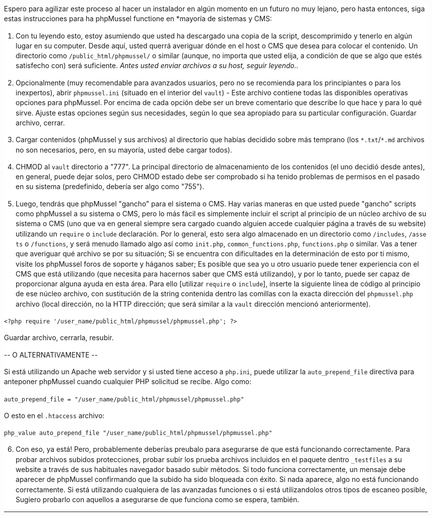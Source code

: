 Espero para agilizar este proceso al hacer un instalador en algún momento en un futuro no muy lejano, pero hasta entonces, siga estas instrucciones para ha phpMussel functione en *mayoría de sistemas y CMS:

1) Con tu leyendo esto, estoy asumiendo que usted ha descargado una copia de la script, descomprimido y tenerlo en algún lugar en su computer. Desde aquí, usted querrá averiguar dónde en el host o CMS que desea para colocar el contenido. Un directorio como `/public_html/phpmussel/` o similar (aunque, no importa que usted elija, a condición de que se algo que estés satisfecho con) será suficiente. *Antes usted enviar archivos a su host, seguir leyendo..*

2) Opcionalmente (muy recomendable para avanzados usuarios, pero no se recomienda para los principiantes o para los inexpertos), abrir `phpmussel.ini` (situado en el interior del `vault`) - Este archivo contiene todas las disponibles operativas opciones para phpMussel. Por encima de cada opción debe ser un breve comentario que describe lo que hace y para lo qué sirve. Ajuste estas opciones según sus necesidades, según lo que sea apropiado para su particular configuración. Guardar archivo, cerrar.

3) Cargar contenidos (phpMussel y sus archivos) al directorio que habías decidido sobre más temprano (los `*.txt`/`*.md` archivos no son necesarios, pero, en su mayoría, usted debe cargar todos).

4) CHMOD al `vault` directorio a "777". La principal directorio de almacenamiento de los contenidos (el uno decidió desde antes), en general, puede dejar solos, pero CHMOD estado debe ser comprobado si ha tenido problemas de permisos en el pasado en su sistema (predefinido, debería ser algo como "755").

5) Luego, tendrás que phpMussel "gancho" para el sistema o CMS. Hay varias maneras en que usted puede "gancho" scripts como phpMussel a su sistema o CMS, pero lo más fácil es simplemente incluir el script al principio de un núcleo archivo de su sistema o CMS (uno que va en general siempre sera cargado cuando alguien accede cualquier página a través de su website) utilizando un `require` o `include` declaración. Por lo general, esto sera algo almacenado en un directorio como `/includes`, `/assets` o `/functions`, y será menudo llamado algo así como `init.php`, `common_functions.php`, `functions.php` o similar. Vas a tener que averiguar qué archivo se por su situación; Si se encuentra con dificultades en la determinación de esto por ti mismo, visite los phpMussel foros de soporte y háganos saber; Es posible que sea yo u otro usuario puede tener experiencia con el CMS que está utilizando (que necesita para hacernos saber que CMS está utilizando), y por lo tanto, puede ser capaz de proporcionar alguna ayuda en esta área. Para ello [utilizar `require` o `include`], inserte la siguiente línea de código al principio de ese núcleo archivo, con sustitución de la string contenida dentro las comillas con la exacta dirección del `phpmussel.php` archivo (local dirección, no la HTTP dirección; que será similar a la `vault` dirección mencionó anteriormente).

`<?php require '/user_name/public_html/phpmussel/phpmussel.php'; ?>`

Guardar archivo, cerrarla, resubir.

-- O ALTERNATIVAMENTE --

Si está utilizando un Apache web servidor y si usted tiene acceso a `php.ini`, puede utilizar la `auto_prepend_file` directiva para anteponer phpMussel cuando cualquier PHP solicitud se recibe. Algo como:

`auto_prepend_file = "/user_name/public_html/phpmussel/phpmussel.php"`

O esto en el `.htaccess` archivo:

`php_value auto_prepend_file "/user_name/public_html/phpmussel/phpmussel.php"`

6) Con eso, ya está! Pero, probablemente deberías preubalo para asegurarse de que está funcionando correctamente. Para probar archivos subidos protecciones, probar subir los prueba archivos incluidos en el paquete dentro `_testfiles` a su website a través de sus habituales navegador basado subir métodos. Si todo funciona correctamente, un mensaje debe aparecer de phpMussel confirmando que la subido ha sido bloqueada con éxito. Si nada aparece, algo no está funcionando correctamente. Si está utilizando cualquiera de las avanzadas funciones o si está utilizandolos otros tipos de escaneo posible, Sugiero probarlo con aquellos a asegurarse de que funciona como se espera, también.

---